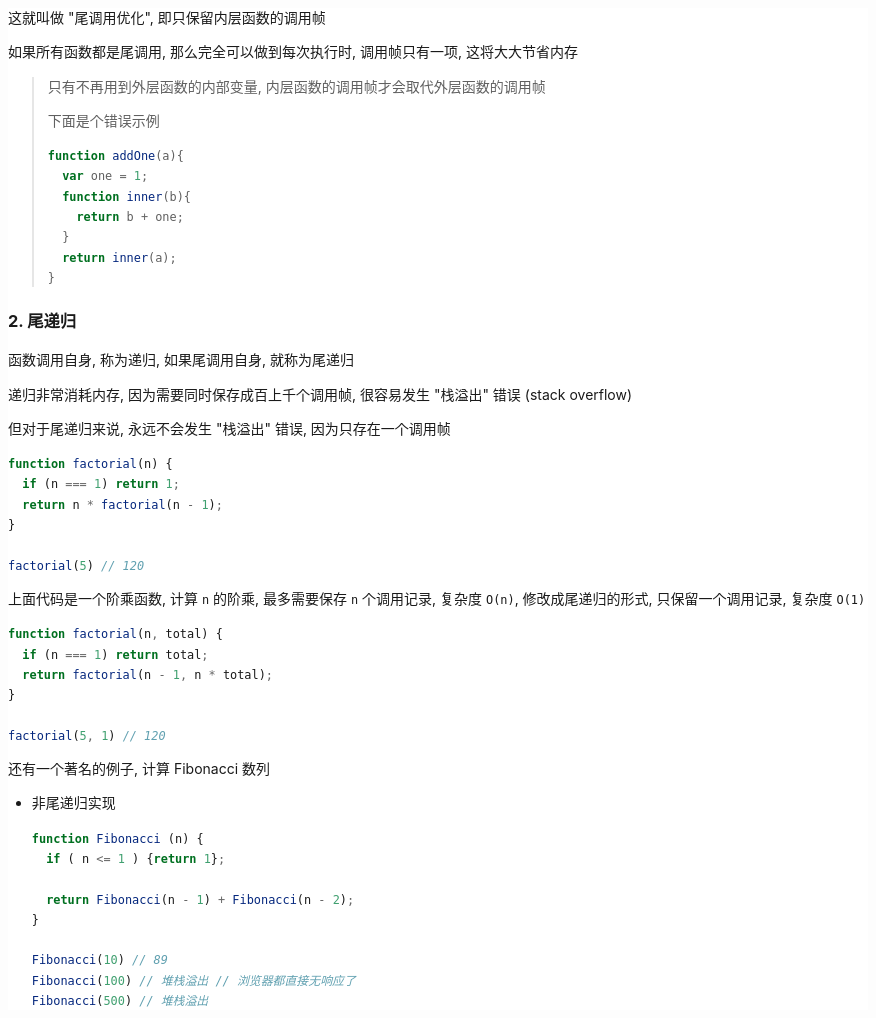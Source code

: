 这就叫做 "尾调用优化", 即只保留内层函数的调用帧

如果所有函数都是尾调用, 那么完全可以做到每次执行时, 调用帧只有一项, 这将大大节省内存

> 只有不再用到外层函数的内部变量, 内层函数的调用帧才会取代外层函数的调用帧
>
> 下面是个错误示例
>
> ```javascript
> function addOne(a){
>   var one = 1;
>   function inner(b){
>     return b + one;
>   }
>   return inner(a);
> }
> ```

### 2. 尾递归

函数调用自身, 称为递归, 如果尾调用自身, 就称为尾递归

递归非常消耗内存, 因为需要同时保存成百上千个调用帧, 很容易发生 "栈溢出" 错误 (stack overflow)

但对于尾递归来说, 永远不会发生 "栈溢出" 错误, 因为只存在一个调用帧

```javascript
function factorial(n) {
  if (n === 1) return 1;
  return n * factorial(n - 1);
}

factorial(5) // 120
```

上面代码是一个阶乘函数, 计算 `n` 的阶乘, 最多需要保存 `n` 个调用记录, 复杂度 `O(n)`, 修改成尾递归的形式, 只保留一个调用记录, 复杂度 `O(1)`

```javascript
function factorial(n, total) {
  if (n === 1) return total;
  return factorial(n - 1, n * total);
}

factorial(5, 1) // 120
```

还有一个著名的例子, 计算 Fibonacci 数列

+ 非尾递归实现

  ```javascript
  function Fibonacci (n) {
    if ( n <= 1 ) {return 1};
  
    return Fibonacci(n - 1) + Fibonacci(n - 2);
  }
  
  Fibonacci(10) // 89
  Fibonacci(100) // 堆栈溢出 // 浏览器都直接无响应了
  Fibonacci(500) // 堆栈溢出
  ```
